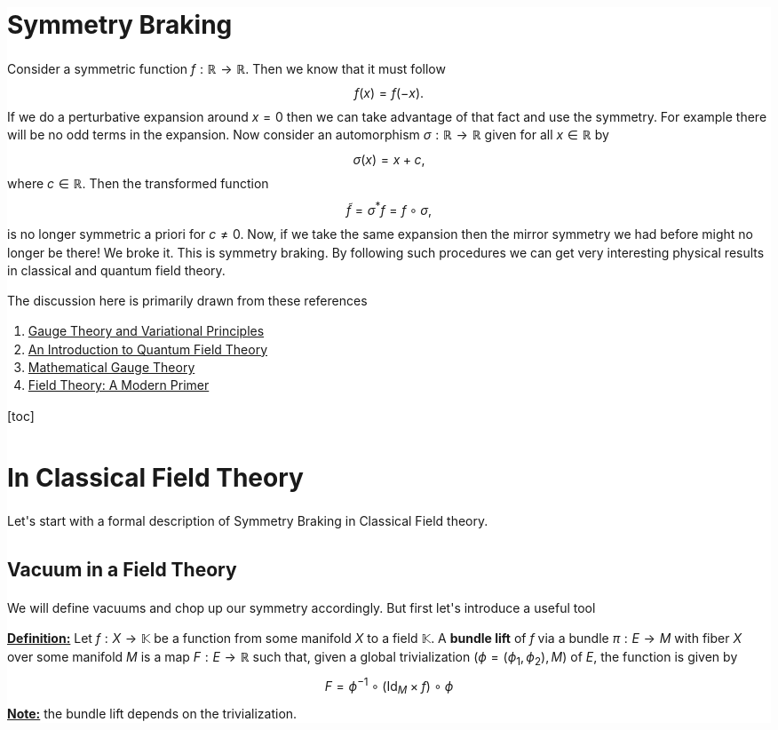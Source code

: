 # Symmetry Braking

Consider a symmetric function $f:\mathbb R\to \mathbb R$. Then we know that it must follow
$$
f(x) = f(-x).
$$
If we do a perturbative expansion around $x=0$ then we can take advantage of that fact and use the symmetry. For example there will be no odd terms in the expansion. Now consider an automorphism $\sigma : \mathbb R \to \mathbb R$ given for all $x\in \mathbb R$ by
$$
\sigma(x) = x + c,
$$
where $c\in \mathbb R$. Then the transformed function
$$
\tilde f = \sigma^\ast f = f\circ \sigma,
$$
is no longer symmetric a priori for $c\neq 0$. Now, if we take the same expansion then the mirror symmetry we had before might no longer be there! We broke it. This is symmetry braking. By following such procedures we can get very interesting physical results in classical and quantum field theory. 

The discussion here is primarily drawn from these references

1. [Gauge Theory and Variational Principles](https://archive.org/details/gaugetheoryvaria00blee_0)
2. [An Introduction to Quantum Field Theory](https://www.google.com/books/edition/An_Introduction_To_Quantum_Field_Theory/GjGy0AEACAAJ?hl=en)
3. [Mathematical Gauge Theory](https://link.springer.com/book/10.1007/978-3-319-68439-0)
4. [Field Theory: A Modern Primer](https://www.routledge.com/Field-Theory-A-Modern-Primer/Ramond/p/book/9780367154912?srsltid=AfmBOopi099PMiNiuMJ-ooHBpLH1gKU0uX7NO0OZmMspkfr45njrTzo8)



[toc]



# In Classical Field Theory

Let's start with a formal description of Symmetry Braking in Classical Field theory. 

## Vacuum in a Field Theory

We will define vacuums and chop up our symmetry accordingly. But first let's introduce a useful tool

**<u>Definition:</u>** Let $f:X\to \mathbb K$ be a function from some manifold $X$ to a field $\mathbb K$. A **bundle lift** of $f$ via a bundle $\pi:E\to M$ with fiber $X$ over some manifold $M$ is a map $F:E\to \mathbb R$ such that, given a global trivialization $(\phi=(\phi_1,\phi_2),M)$ of $E$, the function is given by
$$
F= \phi^{-1} \circ (\text{Id}_M \times f) \circ \phi
$$
**<u>Note:</u>** the bundle lift depends on the trivialization. 

